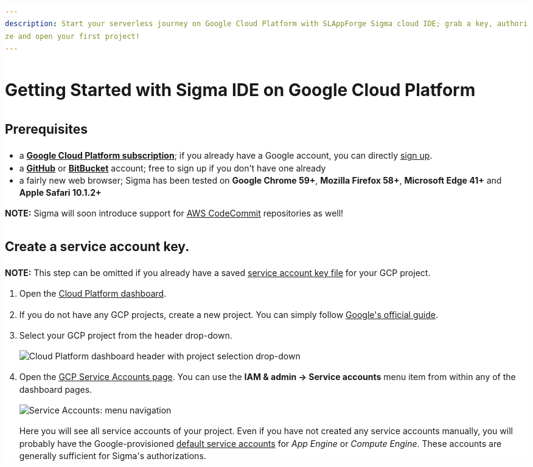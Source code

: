 ```yaml
---
description: Start your serverless journey on Google Cloud Platform with SLAppForge Sigma cloud IDE; grab a key, authorize and open your first project!
---
```


# Getting Started with Sigma IDE on Google Cloud Platform


## Prerequisites

* a [**Google Cloud Platform subscription**](https://cloud.google.com/getting-started/);
if you already have a Google account, you can directly [sign up](https://console.cloud.google.com/freetrial).
* a [**GitHub**](https://github.com/) or [**BitBucket**](https://bitbucket.org/) account;
free to sign up if you don't have one already
* a fairly new web browser; Sigma has been tested on **Google Chrome 59+**, **Mozilla Firefox 58+**,
**Microsoft Edge 41+** and **Apple Safari 10.1.2+**

**NOTE:** Sigma will soon introduce support for [AWS CodeCommit](https://aws.amazon.com/codecommit/) repositories as well!


## Create a service account key.

**NOTE:** This step can be omitted if you already have a saved
[service account key file](https://developers.google.com/identity/protocols/OAuth2ServiceAccount#creatinganaccount)
for your GCP project.

1. Open the [Cloud Platform dashboard](https://console.cloud.google.com/home/dashboard).

2. If you do not have any GCP projects, create a new project. You can simply follow
[Google's official guide](https://cloud.google.com/resource-manager/docs/creating-managing-projects#creating_a_project).

3. Select your GCP project from the header drop-down.

   ![Cloud Platform dashboard header with project selection drop-down](images/gcp-auth/01-gcp-dashboard-header-with-project-selection-dropdown.png)

4. Open the [GCP Service Accounts page](https://console.cloud.google.com/iam-admin/serviceaccounts).
You can use the **IAM & admin &rarr; Service accounts** menu item from within any of the dashboard pages.

   ![Service Accounts: menu navigation](images/gcp-auth/02-service-accounts-menu-item.png)

   Here you will see all service accounts of your project.
   Even if you have not created any service accounts manually, you will probably have the Google-provisioned
   [default service accounts](https://cloud.google.com/compute/docs/access/service-accounts#user-managed_service_accounts)
   for _App Engine_ or _Compute Engine_. These accounts are generally sufficient for Sigma's authorizations.
